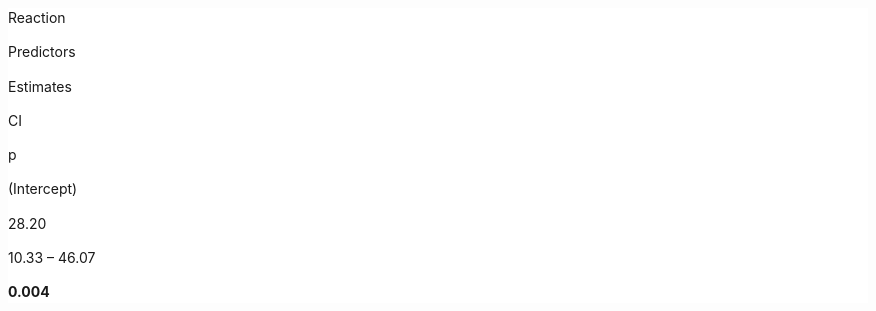 </th>

<th colspan="3" style="border-top: double; text-align:center; font-style:normal; font-weight:bold; padding:0.2cm; ">

Reaction

</th>

</tr>

<tr>

<td style=" text-align:center; border-bottom:1px solid; font-style:italic; font-weight:normal;  text-align:left; ">

Predictors

</td>

<td style=" text-align:center; border-bottom:1px solid; font-style:italic; font-weight:normal;  ">

Estimates

</td>

<td style=" text-align:center; border-bottom:1px solid; font-style:italic; font-weight:normal;  ">

CI

</td>

<td style=" text-align:center; border-bottom:1px solid; font-style:italic; font-weight:normal;  ">

p

</td>

</tr>

<tr>

<td style=" padding:0.2cm; text-align:left; vertical-align:top; text-align:left; ">

(Intercept)

</td>

<td style=" padding:0.2cm; text-align:left; vertical-align:top; text-align:center;  ">

28.20

</td>

<td style=" padding:0.2cm; text-align:left; vertical-align:top; text-align:center;  ">

10.33 – 46.07

</td>

<td style=" padding:0.2cm; text-align:left; vertical-align:top; text-align:center;  ">

<strong>0.004</strong>

</td>
